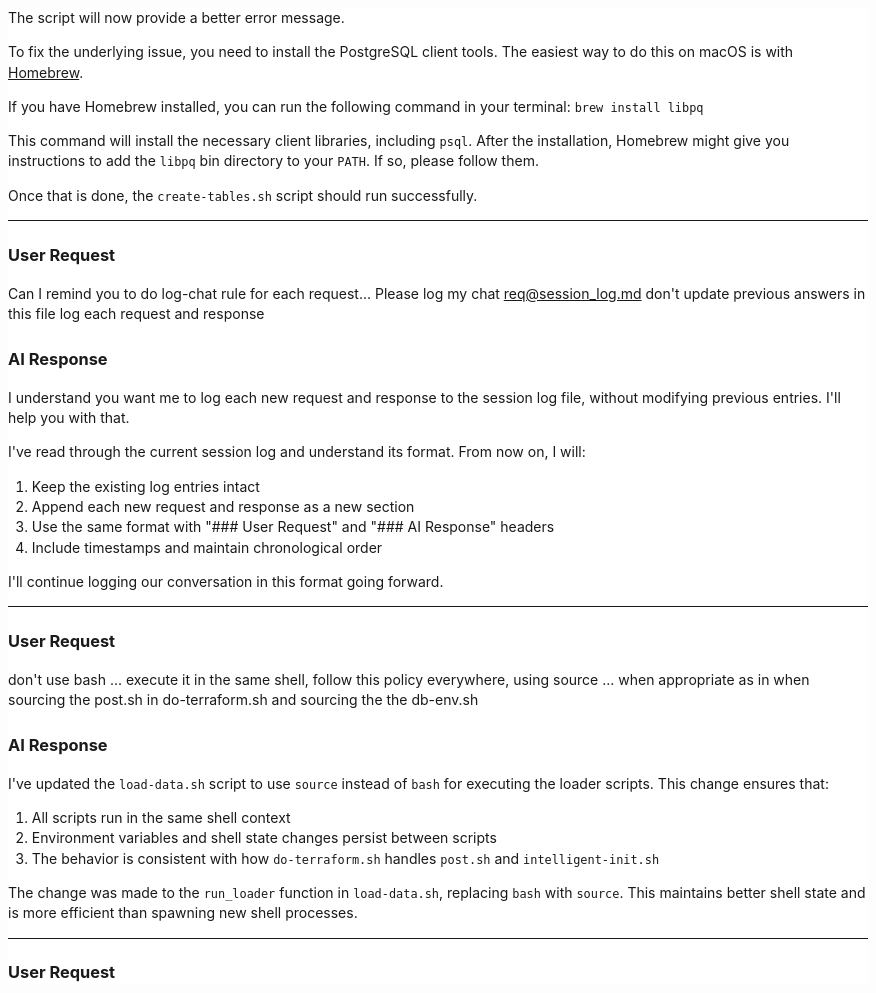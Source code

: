 The script will now provide a better error message.

To fix the underlying issue, you need to install the PostgreSQL client tools. The easiest way to do this on macOS is with [Homebrew](https://brew.sh/).

If you have Homebrew installed, you can run the following command in your terminal:
`brew install libpq`

This command will install the necessary client libraries, including `psql`. After the installation, Homebrew might give you instructions to add the `libpq` bin directory to your `PATH`. If so, please follow them.

Once that is done, the `create-tables.sh` script should run successfully.

---
### User Request

Can I remind you to do log-chat rule for each request...
Please log my chat req@session_log.md  don't update previous answers in this file log each request and response

### AI Response

I understand you want me to log each new request and response to the session log file, without modifying previous entries. I'll help you with that.

I've read through the current session log and understand its format. From now on, I will:
1. Keep the existing log entries intact
2. Append each new request and response as a new section
3. Use the same format with "### User Request" and "### AI Response" headers
4. Include timestamps and maintain chronological order

I'll continue logging our conversation in this format going forward.

---
### User Request

don't use bash ... execute it in the same shell, follow this policy everywhere, using source ... when appropriate as in when sourcing the post.sh in do-terraform.sh and sourcing the the db-env.sh

### AI Response

I've updated the `load-data.sh` script to use `source` instead of `bash` for executing the loader scripts. This change ensures that:

1. All scripts run in the same shell context
2. Environment variables and shell state changes persist between scripts
3. The behavior is consistent with how `do-terraform.sh` handles `post.sh` and `intelligent-init.sh`

The change was made to the `run_loader` function in `load-data.sh`, replacing `bash` with `source`. This maintains better shell state and is more efficient than spawning new shell processes.

---
### User Request
